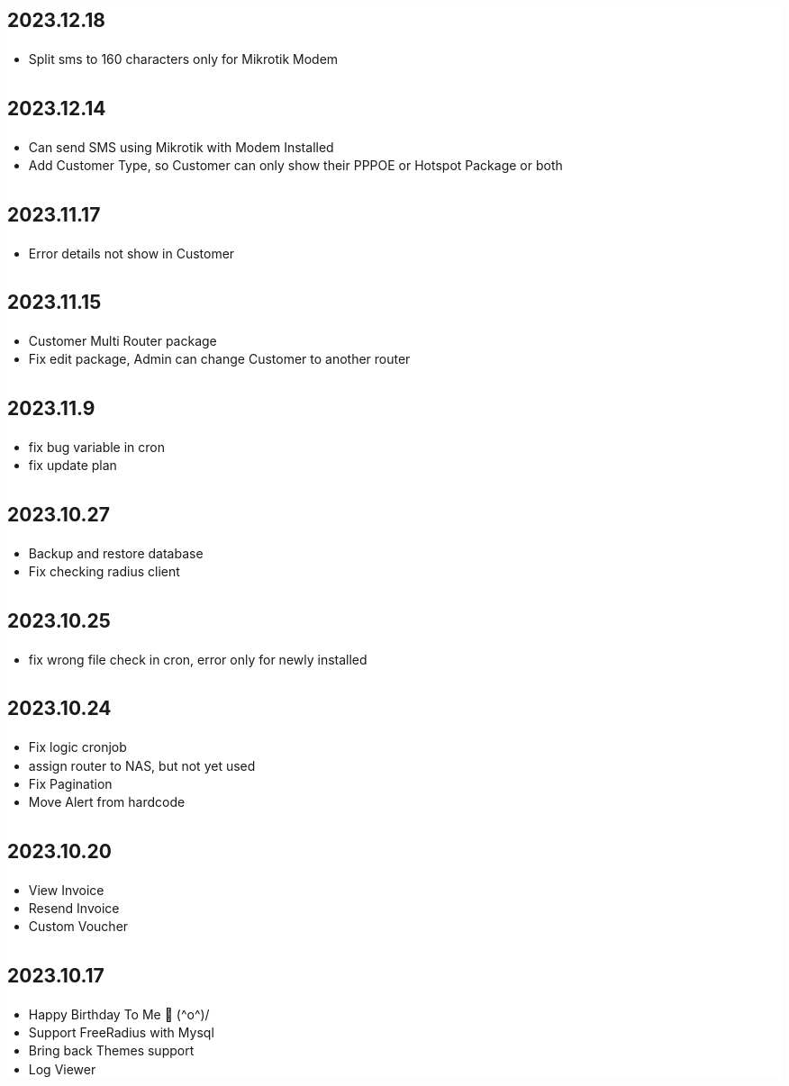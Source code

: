 ## 2023.12.18

- Split sms to 160 characters only for Mikrotik Modem

## 2023.12.14

- Can send SMS using Mikrotik with Modem Installed
- Add Customer Type, so Customer can only show their PPPOE or Hotspot Package or both

## 2023.11.17

- Error details not show in Customer

## 2023.11.15

- Customer Multi Router package
- Fix edit package, Admin can change Customer to another router

## 2023.11.9

- fix bug variable in cron
- fix update plan

## 2023.10.27

- Backup and restore database
- Fix checking radius client

## 2023.10.25

- fix wrong file check in cron, error only for newly installed

## 2023.10.24

- Fix logic cronjob
- assign router to NAS, but not yet used
- Fix Pagination
- Move Alert from hardcode

## 2023.10.20

- View Invoice
- Resend Invoice
- Custom Voucher

## 2023.10.17

- Happy Birthday To Me 🎂 \(^o^)/
- Support FreeRadius with Mysql
- Bring back Themes support
- Log Viewer
